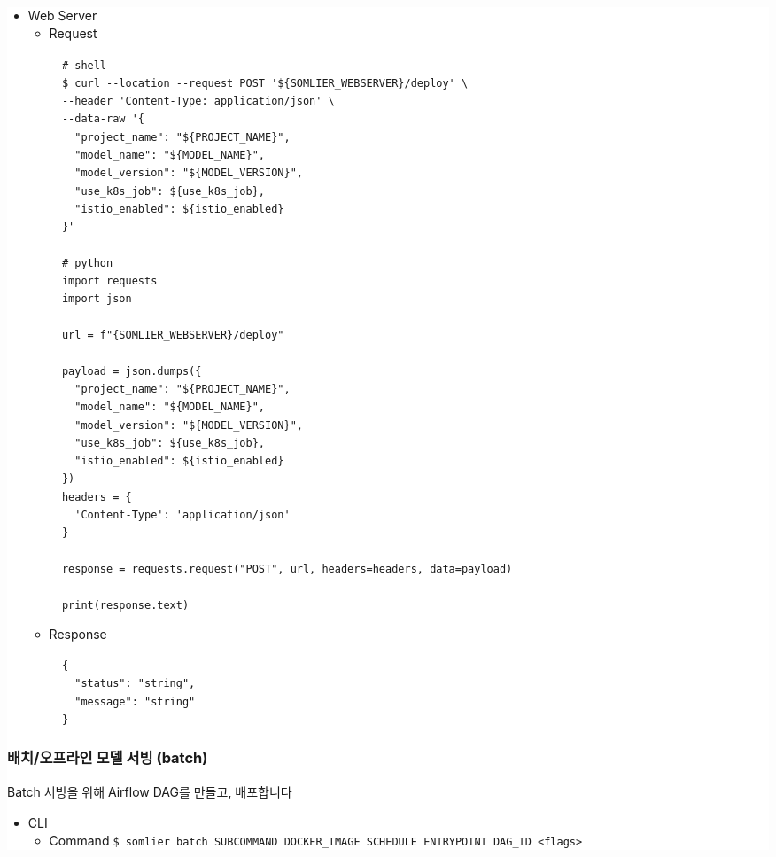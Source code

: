 - Web Server
    - Request
      ```shell
        # shell
        $ curl --location --request POST '${SOMLIER_WEBSERVER}/deploy' \
        --header 'Content-Type: application/json' \
        --data-raw '{
          "project_name": "${PROJECT_NAME}",
          "model_name": "${MODEL_NAME}",
          "model_version": "${MODEL_VERSION}",
          "use_k8s_job": ${use_k8s_job},
          "istio_enabled": ${istio_enabled}
        }'

        # python
        import requests
        import json

        url = f"{SOMLIER_WEBSERVER}/deploy"

        payload = json.dumps({
          "project_name": "${PROJECT_NAME}",
          "model_name": "${MODEL_NAME}",
          "model_version": "${MODEL_VERSION}",
          "use_k8s_job": ${use_k8s_job},
          "istio_enabled": ${istio_enabled}
        })
        headers = {
          'Content-Type': 'application/json'
        }

        response = requests.request("POST", url, headers=headers, data=payload)

        print(response.text)
      ```
    - Response
      ```shell
        {
          "status": "string",
          "message": "string"
        }
      ```

### 배치/오프라인 모델 서빙 (batch)

Batch 서빙을 위해 Airflow DAG를 만들고, 배포합니다

- CLI
    - Command
      `$ somlier batch SUBCOMMAND DOCKER_IMAGE SCHEDULE ENTRYPOINT DAG_ID <flags>`
